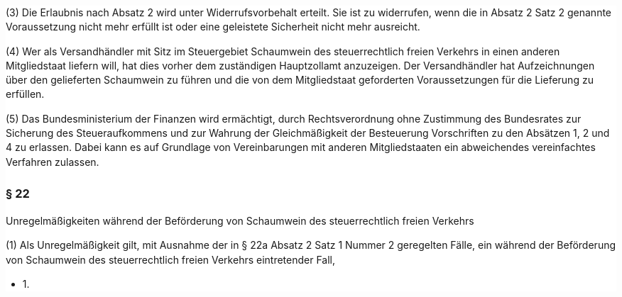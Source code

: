 </div>

<div class="jurAbsatz">

(3) Die Erlaubnis nach Absatz 2 wird unter Widerrufsvorbehalt erteilt.
Sie ist zu widerrufen, wenn die in Absatz 2 Satz 2 genannte
Voraussetzung nicht mehr erfüllt ist oder eine geleistete Sicherheit
nicht mehr ausreicht.

</div>

<div class="jurAbsatz">

(4) Wer als Versandhändler mit Sitz im Steuergebiet Schaumwein des
steuerrechtlich freien Verkehrs in einen anderen Mitgliedstaat liefern
will, hat dies vorher dem zuständigen Hauptzollamt anzuzeigen. Der
Versandhändler hat Aufzeichnungen über den gelieferten Schaumwein zu
führen und die von dem Mitgliedstaat geforderten Voraussetzungen für
die Lieferung zu erfüllen.

</div>

<div class="jurAbsatz">

(5) Das Bundesministerium der Finanzen wird ermächtigt, durch
Rechtsverordnung ohne Zustimmung des Bundesrates zur Sicherung des
Steueraufkommens und zur Wahrung der Gleichmäßigkeit der Besteuerung
Vorschriften zu den Absätzen 1, 2 und 4 zu erlassen. Dabei kann es auf
Grundlage von Vereinbarungen mit anderen Mitgliedstaaten ein
abweichendes vereinfachtes Verfahren zulassen.

</div>

</div>

</div>

</div>

<span id="BJNR189600009BJNE002302123.html"></span>

### § 22  
Unregelmäßigkeiten während der Beförderung von Schaumwein des steuerrechtlich freien Verkehrs

<div>

<div class="jnhtml">

<div>

<div class="jurAbsatz">

(1) Als Unregelmäßigkeit gilt, mit Ausnahme der in § 22a Absatz 2 Satz 1
Nummer 2 geregelten Fälle, ein während der Beförderung von Schaumwein
des steuerrechtlich freien Verkehrs eintretender Fall,

  - 1\.
    
    <div style="">
    